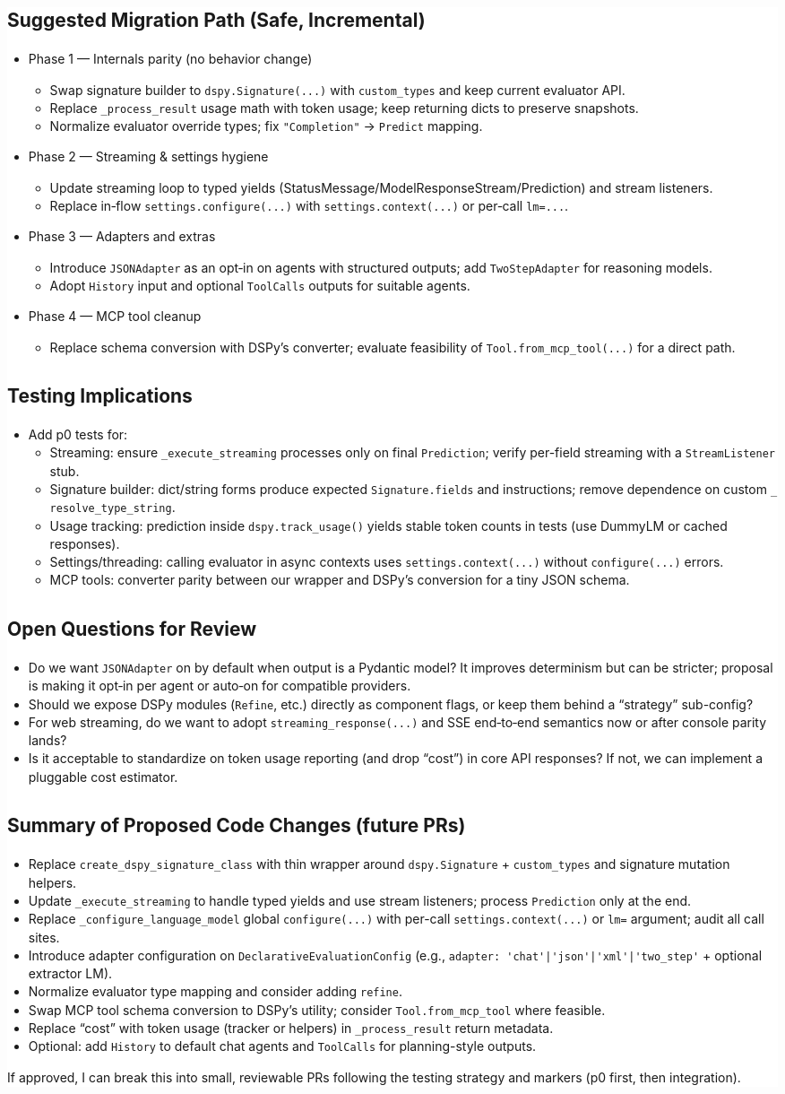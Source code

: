 ## Suggested Migration Path (Safe, Incremental)

- Phase 1 — Internals parity (no behavior change)
  - Swap signature builder to `dspy.Signature(...)` with `custom_types` and keep current evaluator API.
  - Replace `_process_result` usage math with token usage; keep returning dicts to preserve snapshots.
  - Normalize evaluator override types; fix `"Completion"` → `Predict` mapping.

- Phase 2 — Streaming & settings hygiene
  - Update streaming loop to typed yields (StatusMessage/ModelResponseStream/Prediction) and stream listeners.
  - Replace in‑flow `settings.configure(...)` with `settings.context(...)` or per‑call `lm=...`.

- Phase 3 — Adapters and extras
  - Introduce `JSONAdapter` as an opt‑in on agents with structured outputs; add `TwoStepAdapter` for reasoning models.
  - Adopt `History` input and optional `ToolCalls` outputs for suitable agents.

- Phase 4 — MCP tool cleanup
  - Replace schema conversion with DSPy’s converter; evaluate feasibility of `Tool.from_mcp_tool(...)` for a direct path.

## Testing Implications

- Add p0 tests for:
  - Streaming: ensure `_execute_streaming` processes only on final `Prediction`; verify per-field streaming with a `StreamListener` stub.
  - Signature builder: dict/string forms produce expected `Signature.fields` and instructions; remove dependence on custom `_resolve_type_string`.
  - Usage tracking: prediction inside `dspy.track_usage()` yields stable token counts in tests (use DummyLM or cached responses).
  - Settings/threading: calling evaluator in async contexts uses `settings.context(...)` without `configure(...)` errors.
  - MCP tools: converter parity between our wrapper and DSPy’s conversion for a tiny JSON schema.

## Open Questions for Review

- Do we want `JSONAdapter` on by default when output is a Pydantic model? It improves determinism but can be stricter; proposal is making it opt‑in per agent or auto‑on for compatible providers.
- Should we expose DSPy modules (`Refine`, etc.) directly as component flags, or keep them behind a “strategy” sub-config?
- For web streaming, do we want to adopt `streaming_response(...)` and SSE end‑to‑end semantics now or after console parity lands?
- Is it acceptable to standardize on token usage reporting (and drop “cost”) in core API responses? If not, we can implement a pluggable cost estimator.

## Summary of Proposed Code Changes (future PRs)

- Replace `create_dspy_signature_class` with thin wrapper around `dspy.Signature` + `custom_types` and signature mutation helpers.
- Update `_execute_streaming` to handle typed yields and use stream listeners; process `Prediction` only at the end.
- Replace `_configure_language_model` global `configure(...)` with per-call `settings.context(...)` or `lm=` argument; audit all call sites.
- Introduce adapter configuration on `DeclarativeEvaluationConfig` (e.g., `adapter: 'chat'|'json'|'xml'|'two_step'` + optional extractor LM).
- Normalize evaluator type mapping and consider adding `refine`.
- Swap MCP tool schema conversion to DSPy’s utility; consider `Tool.from_mcp_tool` where feasible.
- Replace “cost” with token usage (tracker or helpers) in `_process_result` return metadata.
- Optional: add `History` to default chat agents and `ToolCalls` for planning-style outputs.

If approved, I can break this into small, reviewable PRs following the testing strategy and markers (p0 first, then integration).

